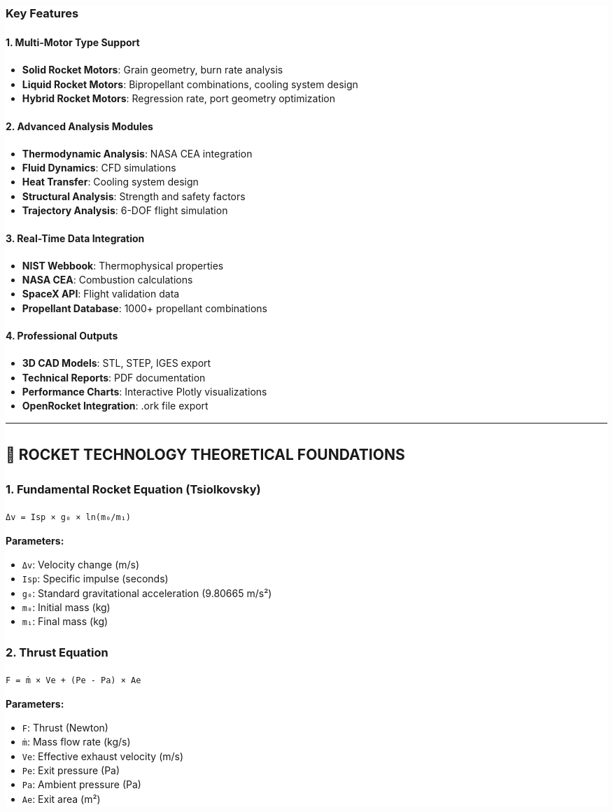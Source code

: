 ### **Key Features**

#### **1. Multi-Motor Type Support**
- **Solid Rocket Motors**: Grain geometry, burn rate analysis
- **Liquid Rocket Motors**: Bipropellant combinations, cooling system design  
- **Hybrid Rocket Motors**: Regression rate, port geometry optimization

#### **2. Advanced Analysis Modules**
- **Thermodynamic Analysis**: NASA CEA integration
- **Fluid Dynamics**: CFD simulations
- **Heat Transfer**: Cooling system design
- **Structural Analysis**: Strength and safety factors
- **Trajectory Analysis**: 6-DOF flight simulation

#### **3. Real-Time Data Integration**
- **NIST Webbook**: Thermophysical properties
- **NASA CEA**: Combustion calculations  
- **SpaceX API**: Flight validation data
- **Propellant Database**: 1000+ propellant combinations

#### **4. Professional Outputs**
- **3D CAD Models**: STL, STEP, IGES export
- **Technical Reports**: PDF documentation
- **Performance Charts**: Interactive Plotly visualizations
- **OpenRocket Integration**: .ork file export

---

## 📐 ROCKET TECHNOLOGY THEORETICAL FOUNDATIONS

### **1. Fundamental Rocket Equation (Tsiolkovsky)**
```
Δv = Isp × g₀ × ln(m₀/m₁)
```
**Parameters:**
- `Δv`: Velocity change (m/s)
- `Isp`: Specific impulse (seconds)  
- `g₀`: Standard gravitational acceleration (9.80665 m/s²)
- `m₀`: Initial mass (kg)
- `m₁`: Final mass (kg)

### **2. Thrust Equation**
```
F = ṁ × Ve + (Pe - Pa) × Ae
```
**Parameters:**
- `F`: Thrust (Newton)
- `ṁ`: Mass flow rate (kg/s)
- `Ve`: Effective exhaust velocity (m/s)
- `Pe`: Exit pressure (Pa)
- `Pa`: Ambient pressure (Pa) 
- `Ae`: Exit area (m²)

